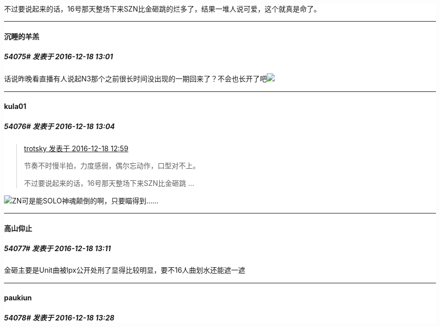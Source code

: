 
不过要说起来的话，16号那天整场下来SZN比金砸跳的烂多了，结果一堆人说可爱，这个就真是命了。







*****

####  沉睡的羊羔  
##### 54075#       发表于 2016-12-18 13:01




话说昨晚看直播有人说起N3那个之前很长时间没出现的一期回来了？不会也长开了吧<img src="https://static.saraba1st.com/image/smiley/face/116.gif" referrerpolicy="no-referrer">







*****

####  kula01  
##### 54076#       发表于 2016-12-18 13:04



<blockquote><a href="httphttps://bbs.saraba1st.com/2b/forum.php?mod=redirect&amp;goto=findpost&amp;pid=34520749&amp;ptid=1105387" target="_blank">trotsky 发表于 2016-12-18 12:59</a>

节奏不时慢半拍，力度感弱，偶尔忘动作，口型对不上。


不过要说起来的话，16号那天整场下来SZN比金砸跳 ...</blockquote>
<img src="https://static.saraba1st.com/image/smiley/normal/056.gif" referrerpolicy="no-referrer">ZN可是能SOLO神魂颠倒的啊，只要瞄得到……







*****

####  高山仰止  
##### 54077#       发表于 2016-12-18 13:11




金砸主要是Unit曲被lpx公开处刑了显得比较明显，要不16人曲划水还能遮一遮







*****

####  paukiun  
##### 54078#       发表于 2016-12-18 13:28
